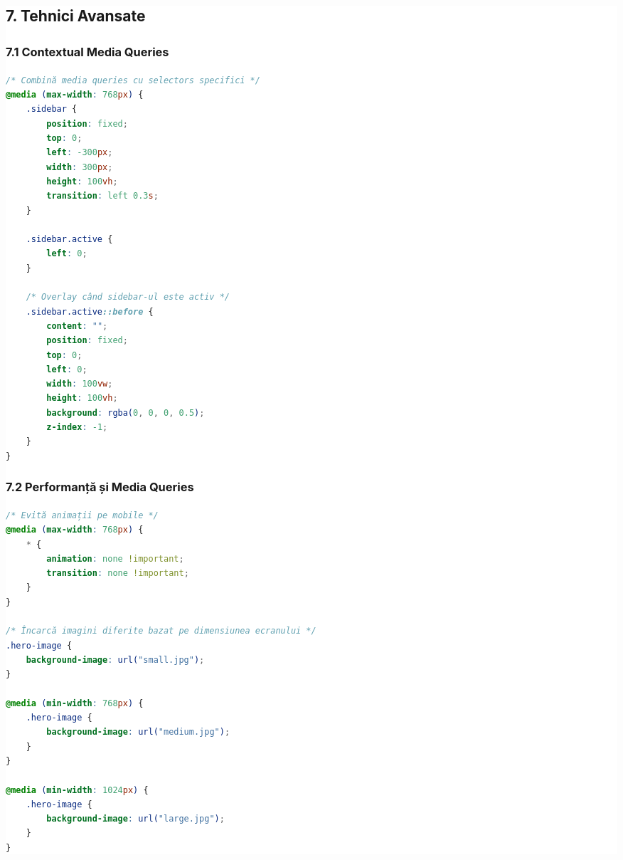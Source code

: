 
## 7. Tehnici Avansate

### 7.1 Contextual Media Queries

```css
/* Combină media queries cu selectors specifici */
@media (max-width: 768px) {
	.sidebar {
		position: fixed;
		top: 0;
		left: -300px;
		width: 300px;
		height: 100vh;
		transition: left 0.3s;
	}

	.sidebar.active {
		left: 0;
	}

	/* Overlay când sidebar-ul este activ */
	.sidebar.active::before {
		content: "";
		position: fixed;
		top: 0;
		left: 0;
		width: 100vw;
		height: 100vh;
		background: rgba(0, 0, 0, 0.5);
		z-index: -1;
	}
}
```

### 7.2 Performanță și Media Queries

```css
/* Evită animații pe mobile */
@media (max-width: 768px) {
	* {
		animation: none !important;
		transition: none !important;
	}
}

/* Încarcă imagini diferite bazat pe dimensiunea ecranului */
.hero-image {
	background-image: url("small.jpg");
}

@media (min-width: 768px) {
	.hero-image {
		background-image: url("medium.jpg");
	}
}

@media (min-width: 1024px) {
	.hero-image {
		background-image: url("large.jpg");
	}
}
```
